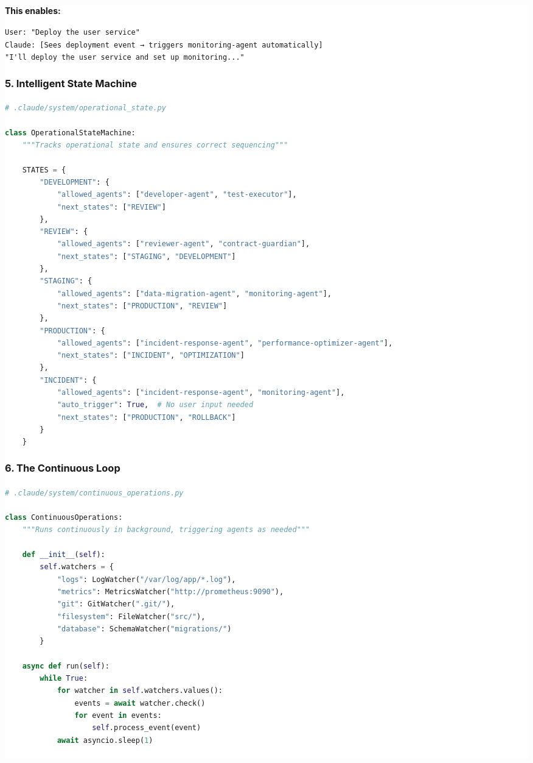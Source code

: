**This enables:**
```
User: "Deploy the user service"
Claude: [Sees deployment event → triggers monitoring-agent automatically]
"I'll deploy the user service and set up monitoring..."
```

### 5. Intelligent State Machine

```python
# .claude/system/operational_state.py

class OperationalStateMachine:
    """Tracks operational state and ensures correct sequencing"""
    
    STATES = {
        "DEVELOPMENT": {
            "allowed_agents": ["developer-agent", "test-executor"],
            "next_states": ["REVIEW"]
        },
        "REVIEW": {
            "allowed_agents": ["reviewer-agent", "contract-guardian"],
            "next_states": ["STAGING", "DEVELOPMENT"]
        },
        "STAGING": {
            "allowed_agents": ["data-migration-agent", "monitoring-agent"],
            "next_states": ["PRODUCTION", "REVIEW"]
        },
        "PRODUCTION": {
            "allowed_agents": ["incident-response-agent", "performance-optimizer-agent"],
            "next_states": ["INCIDENT", "OPTIMIZATION"]
        },
        "INCIDENT": {
            "allowed_agents": ["incident-response-agent", "monitoring-agent"],
            "auto_trigger": True,  # No user input needed
            "next_states": ["PRODUCTION", "ROLLBACK"]
        }
    }
```

### 6. The Continuous Loop

```python
# .claude/system/continuous_operations.py

class ContinuousOperations:
    """Runs continuously in background, triggering agents as needed"""
    
    def __init__(self):
        self.watchers = {
            "logs": LogWatcher("/var/log/app/*.log"),
            "metrics": MetricsWatcher("http://prometheus:9090"),
            "git": GitWatcher(".git/"),
            "filesystem": FileWatcher("src/"),
            "database": SchemaWatcher("migrations/")
        }
    
    async def run(self):
        while True:
            for watcher in self.watchers.values():
                events = await watcher.check()
                for event in events:
                    self.process_event(event)
            await asyncio.sleep(1)
    
```